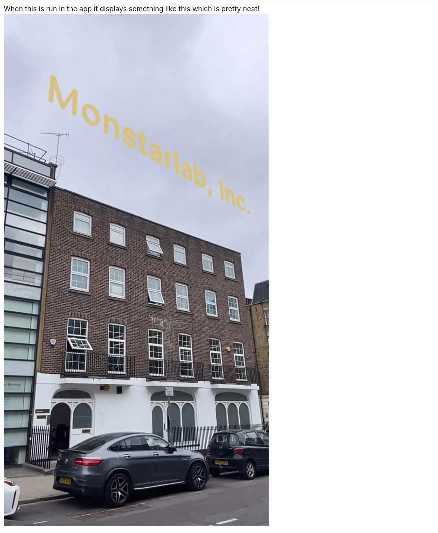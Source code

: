 When this is run in the app it displays something like this which is pretty neat!
![Office Label image](officeLabelImage.webp)
